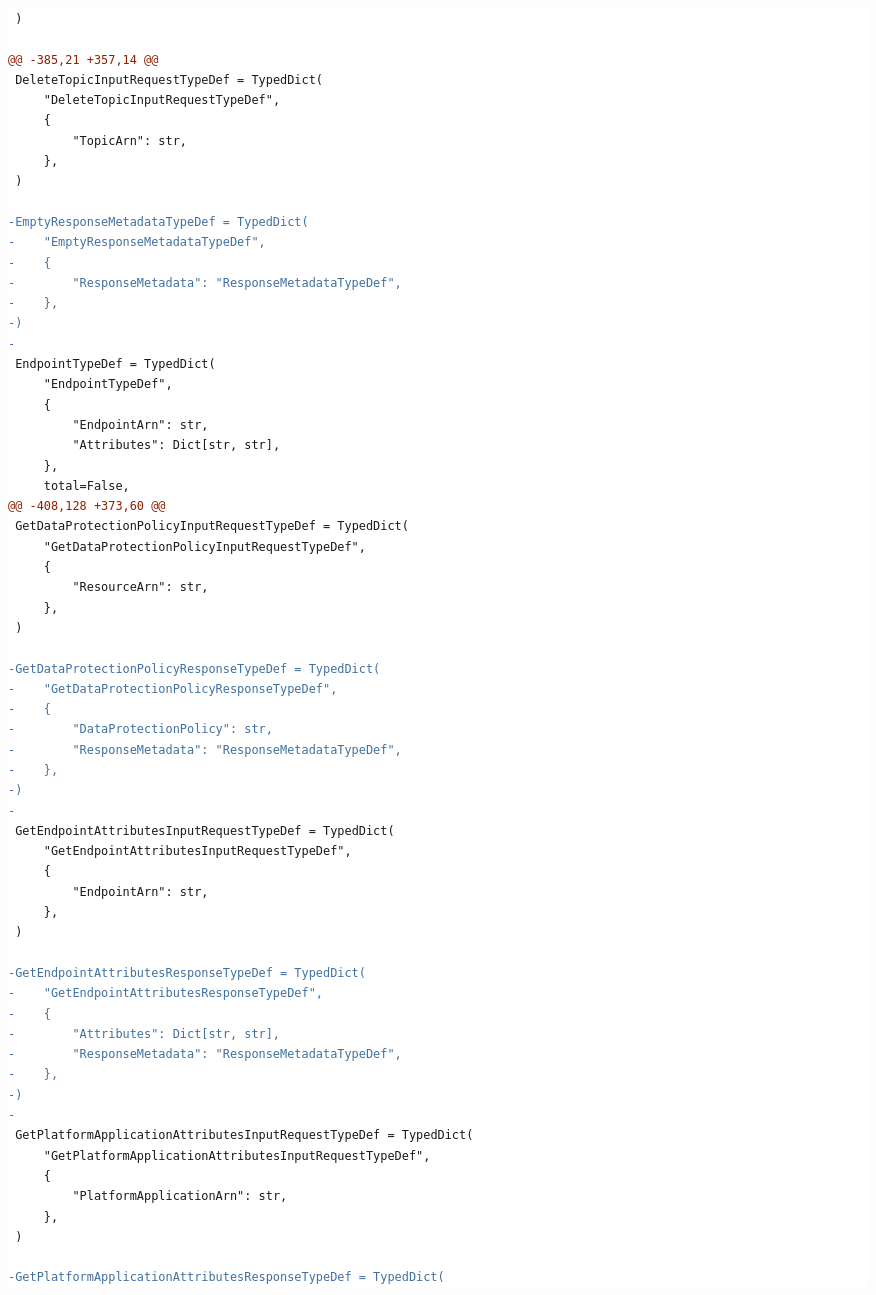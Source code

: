 ```diff
 )
 
@@ -385,21 +357,14 @@
 DeleteTopicInputRequestTypeDef = TypedDict(
     "DeleteTopicInputRequestTypeDef",
     {
         "TopicArn": str,
     },
 )
 
-EmptyResponseMetadataTypeDef = TypedDict(
-    "EmptyResponseMetadataTypeDef",
-    {
-        "ResponseMetadata": "ResponseMetadataTypeDef",
-    },
-)
-
 EndpointTypeDef = TypedDict(
     "EndpointTypeDef",
     {
         "EndpointArn": str,
         "Attributes": Dict[str, str],
     },
     total=False,
@@ -408,128 +373,60 @@
 GetDataProtectionPolicyInputRequestTypeDef = TypedDict(
     "GetDataProtectionPolicyInputRequestTypeDef",
     {
         "ResourceArn": str,
     },
 )
 
-GetDataProtectionPolicyResponseTypeDef = TypedDict(
-    "GetDataProtectionPolicyResponseTypeDef",
-    {
-        "DataProtectionPolicy": str,
-        "ResponseMetadata": "ResponseMetadataTypeDef",
-    },
-)
-
 GetEndpointAttributesInputRequestTypeDef = TypedDict(
     "GetEndpointAttributesInputRequestTypeDef",
     {
         "EndpointArn": str,
     },
 )
 
-GetEndpointAttributesResponseTypeDef = TypedDict(
-    "GetEndpointAttributesResponseTypeDef",
-    {
-        "Attributes": Dict[str, str],
-        "ResponseMetadata": "ResponseMetadataTypeDef",
-    },
-)
-
 GetPlatformApplicationAttributesInputRequestTypeDef = TypedDict(
     "GetPlatformApplicationAttributesInputRequestTypeDef",
     {
         "PlatformApplicationArn": str,
     },
 )
 
-GetPlatformApplicationAttributesResponseTypeDef = TypedDict(
```